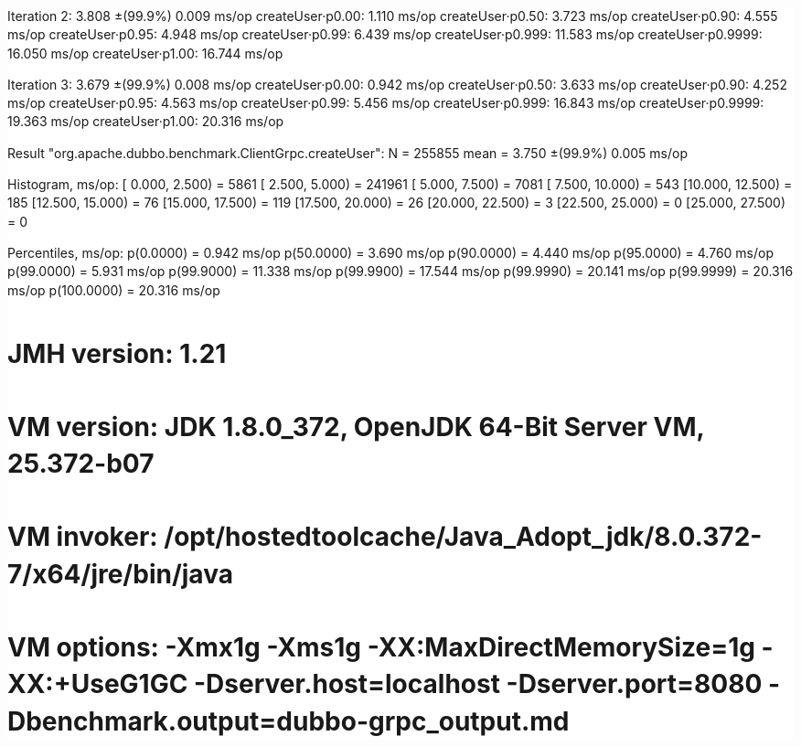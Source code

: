 Iteration   2: 3.808 ±(99.9%) 0.009 ms/op
                 createUser·p0.00:   1.110 ms/op
                 createUser·p0.50:   3.723 ms/op
                 createUser·p0.90:   4.555 ms/op
                 createUser·p0.95:   4.948 ms/op
                 createUser·p0.99:   6.439 ms/op
                 createUser·p0.999:  11.583 ms/op
                 createUser·p0.9999: 16.050 ms/op
                 createUser·p1.00:   16.744 ms/op

Iteration   3: 3.679 ±(99.9%) 0.008 ms/op
                 createUser·p0.00:   0.942 ms/op
                 createUser·p0.50:   3.633 ms/op
                 createUser·p0.90:   4.252 ms/op
                 createUser·p0.95:   4.563 ms/op
                 createUser·p0.99:   5.456 ms/op
                 createUser·p0.999:  16.843 ms/op
                 createUser·p0.9999: 19.363 ms/op
                 createUser·p1.00:   20.316 ms/op



Result "org.apache.dubbo.benchmark.ClientGrpc.createUser":
  N = 255855
  mean =      3.750 ±(99.9%) 0.005 ms/op

  Histogram, ms/op:
    [ 0.000,  2.500) = 5861 
    [ 2.500,  5.000) = 241961 
    [ 5.000,  7.500) = 7081 
    [ 7.500, 10.000) = 543 
    [10.000, 12.500) = 185 
    [12.500, 15.000) = 76 
    [15.000, 17.500) = 119 
    [17.500, 20.000) = 26 
    [20.000, 22.500) = 3 
    [22.500, 25.000) = 0 
    [25.000, 27.500) = 0 

  Percentiles, ms/op:
      p(0.0000) =      0.942 ms/op
     p(50.0000) =      3.690 ms/op
     p(90.0000) =      4.440 ms/op
     p(95.0000) =      4.760 ms/op
     p(99.0000) =      5.931 ms/op
     p(99.9000) =     11.338 ms/op
     p(99.9900) =     17.544 ms/op
     p(99.9990) =     20.141 ms/op
     p(99.9999) =     20.316 ms/op
    p(100.0000) =     20.316 ms/op


# JMH version: 1.21
# VM version: JDK 1.8.0_372, OpenJDK 64-Bit Server VM, 25.372-b07
# VM invoker: /opt/hostedtoolcache/Java_Adopt_jdk/8.0.372-7/x64/jre/bin/java
# VM options: -Xmx1g -Xms1g -XX:MaxDirectMemorySize=1g -XX:+UseG1GC -Dserver.host=localhost -Dserver.port=8080 -Dbenchmark.output=dubbo-grpc_output.md